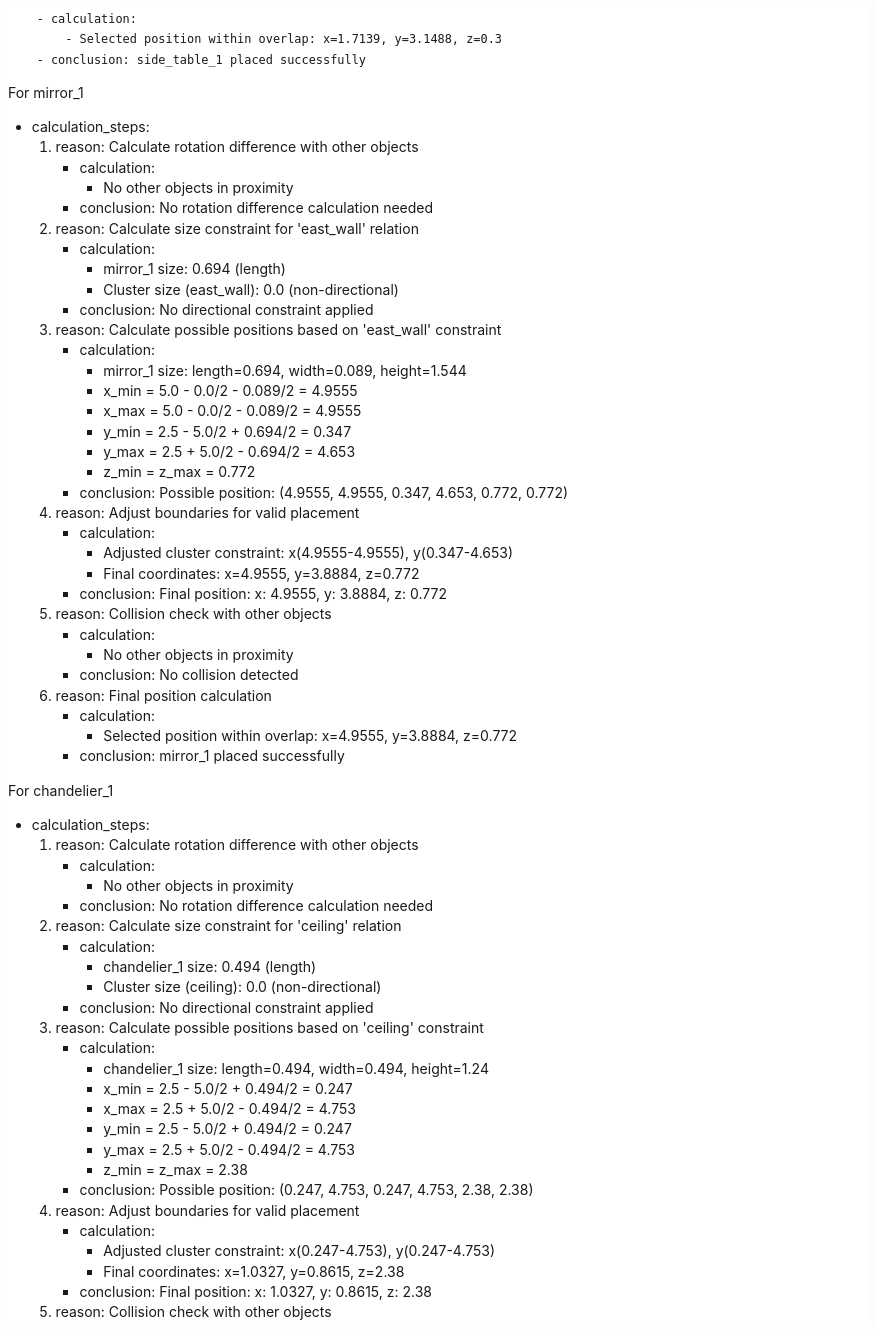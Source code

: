         - calculation:
            - Selected position within overlap: x=1.7139, y=3.1488, z=0.3
        - conclusion: side_table_1 placed successfully

For mirror_1
- calculation_steps:
    1. reason: Calculate rotation difference with other objects
        - calculation:
            - No other objects in proximity
        - conclusion: No rotation difference calculation needed
    2. reason: Calculate size constraint for 'east_wall' relation
        - calculation:
            - mirror_1 size: 0.694 (length)
            - Cluster size (east_wall): 0.0 (non-directional)
        - conclusion: No directional constraint applied
    3. reason: Calculate possible positions based on 'east_wall' constraint
        - calculation:
            - mirror_1 size: length=0.694, width=0.089, height=1.544
            - x_min = 5.0 - 0.0/2 - 0.089/2 = 4.9555
            - x_max = 5.0 - 0.0/2 - 0.089/2 = 4.9555
            - y_min = 2.5 - 5.0/2 + 0.694/2 = 0.347
            - y_max = 2.5 + 5.0/2 - 0.694/2 = 4.653
            - z_min = z_max = 0.772
        - conclusion: Possible position: (4.9555, 4.9555, 0.347, 4.653, 0.772, 0.772)
    4. reason: Adjust boundaries for valid placement
        - calculation:
            - Adjusted cluster constraint: x(4.9555-4.9555), y(0.347-4.653)
            - Final coordinates: x=4.9555, y=3.8884, z=0.772
        - conclusion: Final position: x: 4.9555, y: 3.8884, z: 0.772
    5. reason: Collision check with other objects
        - calculation:
            - No other objects in proximity
        - conclusion: No collision detected
    6. reason: Final position calculation
        - calculation:
            - Selected position within overlap: x=4.9555, y=3.8884, z=0.772
        - conclusion: mirror_1 placed successfully

For chandelier_1
- calculation_steps:
    1. reason: Calculate rotation difference with other objects
        - calculation:
            - No other objects in proximity
        - conclusion: No rotation difference calculation needed
    2. reason: Calculate size constraint for 'ceiling' relation
        - calculation:
            - chandelier_1 size: 0.494 (length)
            - Cluster size (ceiling): 0.0 (non-directional)
        - conclusion: No directional constraint applied
    3. reason: Calculate possible positions based on 'ceiling' constraint
        - calculation:
            - chandelier_1 size: length=0.494, width=0.494, height=1.24
            - x_min = 2.5 - 5.0/2 + 0.494/2 = 0.247
            - x_max = 2.5 + 5.0/2 - 0.494/2 = 4.753
            - y_min = 2.5 - 5.0/2 + 0.494/2 = 0.247
            - y_max = 2.5 + 5.0/2 - 0.494/2 = 4.753
            - z_min = z_max = 2.38
        - conclusion: Possible position: (0.247, 4.753, 0.247, 4.753, 2.38, 2.38)
    4. reason: Adjust boundaries for valid placement
        - calculation:
            - Adjusted cluster constraint: x(0.247-4.753), y(0.247-4.753)
            - Final coordinates: x=1.0327, y=0.8615, z=2.38
        - conclusion: Final position: x: 1.0327, y: 0.8615, z: 2.38
    5. reason: Collision check with other objects
